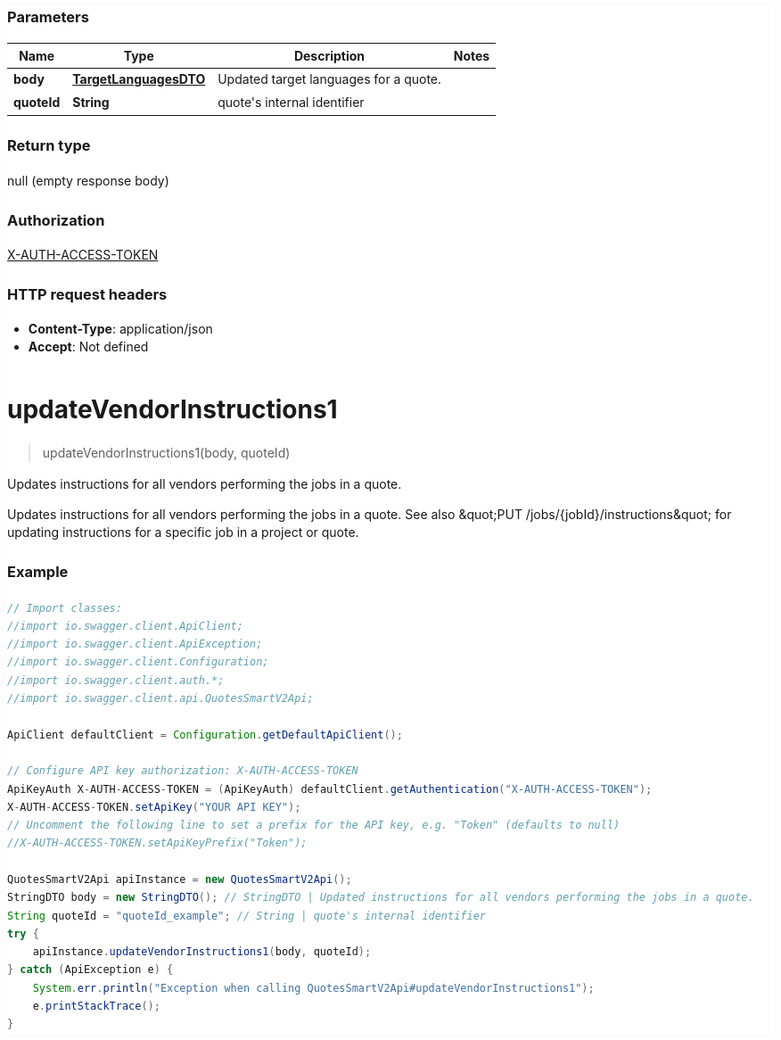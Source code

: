 ### Parameters

Name | Type | Description  | Notes
------------- | ------------- | ------------- | -------------
 **body** | [**TargetLanguagesDTO**](TargetLanguagesDTO.md)| Updated target languages for a quote. |
 **quoteId** | **String**| quote&#x27;s internal identifier |

### Return type

null (empty response body)

### Authorization

[X-AUTH-ACCESS-TOKEN](../README.md#X-AUTH-ACCESS-TOKEN)

### HTTP request headers

 - **Content-Type**: application/json
 - **Accept**: Not defined

<a name="updateVendorInstructions1"></a>
# **updateVendorInstructions1**
> updateVendorInstructions1(body, quoteId)

Updates instructions for all vendors performing the jobs in a quote.

Updates instructions for all vendors performing the jobs in a quote. See also \&quot;PUT /jobs/{jobId}/instructions\&quot; for updating instructions for a specific job in a project or quote.

### Example
```java
// Import classes:
//import io.swagger.client.ApiClient;
//import io.swagger.client.ApiException;
//import io.swagger.client.Configuration;
//import io.swagger.client.auth.*;
//import io.swagger.client.api.QuotesSmartV2Api;

ApiClient defaultClient = Configuration.getDefaultApiClient();

// Configure API key authorization: X-AUTH-ACCESS-TOKEN
ApiKeyAuth X-AUTH-ACCESS-TOKEN = (ApiKeyAuth) defaultClient.getAuthentication("X-AUTH-ACCESS-TOKEN");
X-AUTH-ACCESS-TOKEN.setApiKey("YOUR API KEY");
// Uncomment the following line to set a prefix for the API key, e.g. "Token" (defaults to null)
//X-AUTH-ACCESS-TOKEN.setApiKeyPrefix("Token");

QuotesSmartV2Api apiInstance = new QuotesSmartV2Api();
StringDTO body = new StringDTO(); // StringDTO | Updated instructions for all vendors performing the jobs in a quote.
String quoteId = "quoteId_example"; // String | quote's internal identifier
try {
    apiInstance.updateVendorInstructions1(body, quoteId);
} catch (ApiException e) {
    System.err.println("Exception when calling QuotesSmartV2Api#updateVendorInstructions1");
    e.printStackTrace();
}
```

